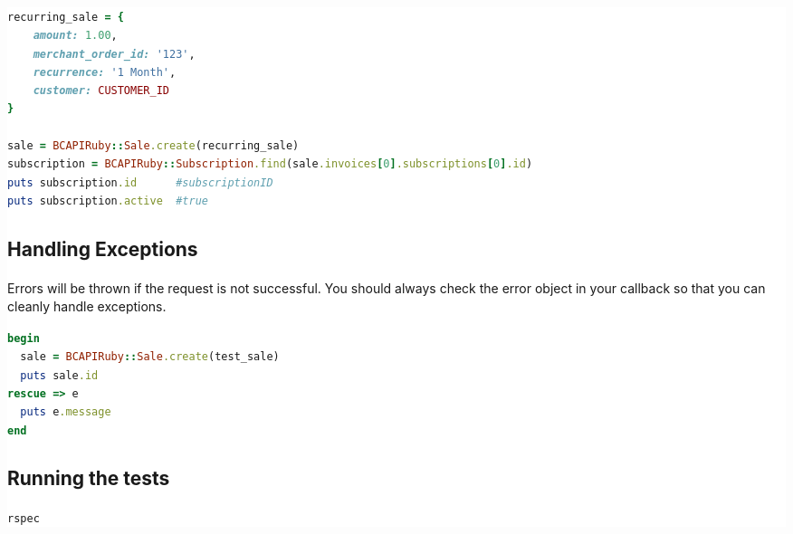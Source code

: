 ```ruby
recurring_sale = {
    amount: 1.00,
    merchant_order_id: '123',
    recurrence: '1 Month',
    customer: CUSTOMER_ID
}

sale = BCAPIRuby::Sale.create(recurring_sale)
subscription = BCAPIRuby::Subscription.find(sale.invoices[0].subscriptions[0].id)
puts subscription.id      #subscriptionID
puts subscription.active  #true
```


##  Handling Exceptions
Errors will be thrown if the request is not successful. You should always check the error object in your callback so that you can cleanly handle exceptions.

```ruby
begin
  sale = BCAPIRuby::Sale.create(test_sale)
  puts sale.id
rescue => e
  puts e.message
end
```


## Running the tests

```
rspec
```
